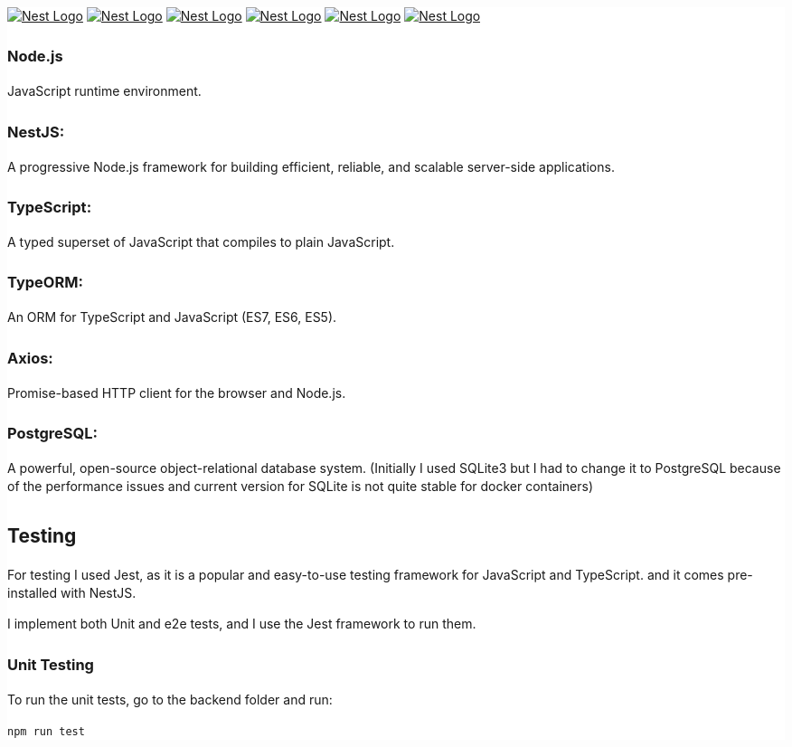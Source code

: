 <p align="start" >
  <a href="https://nodejs.org/en" target="blank"><img src="https://nodejs.org/static/images/logo.svg" width="120" alt="Nest Logo" /></a>
  <a href="https://nestjs.com/" target="blank"><img src="https://nestjs.com/img/logo-small.svg" width="120" alt="Nest Logo" /></a>
  <a href="https://www.typescriptlang.org/" target="blank"><img src="https://raw.githubusercontent.com/remojansen/logo.ts/master/ts.png" width="120" alt="Nest Logo" /></a>
  <a href="https://axios-http.com/" target="blank"><img src="https://axios-http.com/assets/logo.svg" width="120" alt="Nest Logo" /></a>
  <a href="https://docs.nestjs.com/recipes/sql-typeorm" target="blank"><img src="https://pbs.twimg.com/profile_images/910823614521454592/oeIWV7Mf_200x200.jpg" width="120" alt="Nest Logo" /></a>
  <a href="https://www.sqlite.org/" target="blank"><img src="https://upload.wikimedia.org/wikipedia/commons/thumb/2/29/Postgresql_elephant.svg/800px-Postgresql_elephant.svg.png" width="120" alt="Nest Logo" /></a>
</p>

### **Node.js**

JavaScript runtime environment.

### **NestJS**:

A progressive Node.js framework for building efficient, reliable, and scalable server-side applications.

### **TypeScript**:

A typed superset of JavaScript that compiles to plain JavaScript.

### **TypeORM**:

An ORM for TypeScript and JavaScript (ES7, ES6, ES5).

### **Axios**:

Promise-based HTTP client for the browser and Node.js.

### **PostgreSQL**:

A powerful, open-source object-relational database system. (Initially I used SQLite3 but I had to change it to PostgreSQL because of the performance issues and current version for SQLite is not quite stable for docker containers)

## Testing

For testing I used Jest, as it is a popular and easy-to-use testing framework for JavaScript and TypeScript. and it comes pre-installed with NestJS.

I implement both Unit and e2e tests, and I use the Jest framework to run them.

### Unit Testing

To run the unit tests, go to the backend folder and run:

```
npm run test
```
